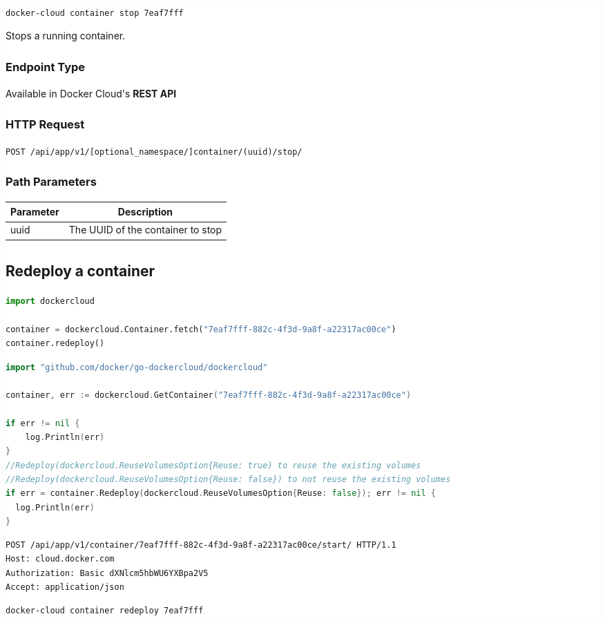 ```shell
docker-cloud container stop 7eaf7fff
```

Stops a running container.

### Endpoint Type

Available in Docker Cloud's **REST API**

### HTTP Request

`POST /api/app/v1/[optional_namespace/]container/(uuid)/stop/`

### Path Parameters

Parameter | Description
--------- | -----------
uuid | The UUID of the container to stop



## Redeploy a container

```python
import dockercloud

container = dockercloud.Container.fetch("7eaf7fff-882c-4f3d-9a8f-a22317ac00ce")
container.redeploy()
```

```go
import "github.com/docker/go-dockercloud/dockercloud"

container, err := dockercloud.GetContainer("7eaf7fff-882c-4f3d-9a8f-a22317ac00ce")

if err != nil {
	log.Println(err)
}
//Redeploy(dockercloud.ReuseVolumesOption{Reuse: true) to reuse the existing volumes
//Redeploy(dockercloud.ReuseVolumesOption{Reuse: false}) to not reuse the existing volumes
if err = container.Redeploy(dockercloud.ReuseVolumesOption{Reuse: false}); err != nil {
  log.Println(err)
}
```

```http
POST /api/app/v1/container/7eaf7fff-882c-4f3d-9a8f-a22317ac00ce/start/ HTTP/1.1
Host: cloud.docker.com
Authorization: Basic dXNlcm5hbWU6YXBpa2V5
Accept: application/json
```

```shell
docker-cloud container redeploy 7eaf7fff
```
